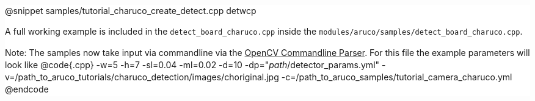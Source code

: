@snippet samples/tutorial_charuco_create_detect.cpp detwcp

A full working example is included in the `detect_board_charuco.cpp` inside the `modules/aruco/samples/detect_board_charuco.cpp`.

Note: The samples now take input via commandline via the [OpenCV Commandline Parser](http://docs.opencv.org/trunk/d0/d2e/classcv_1_1CommandLineParser.html#gsc.tab=0). For this file the example parameters will look like
@code{.cpp}
    -w=5 -h=7 -sl=0.04 -ml=0.02 -d=10 -dp="_path_/detector_params.yml"
    -v=/path_to_aruco_tutorials/charuco_detection/images/choriginal.jpg
    -c=/path_to_aruco_samples/tutorial_camera_charuco.yml
@endcode

